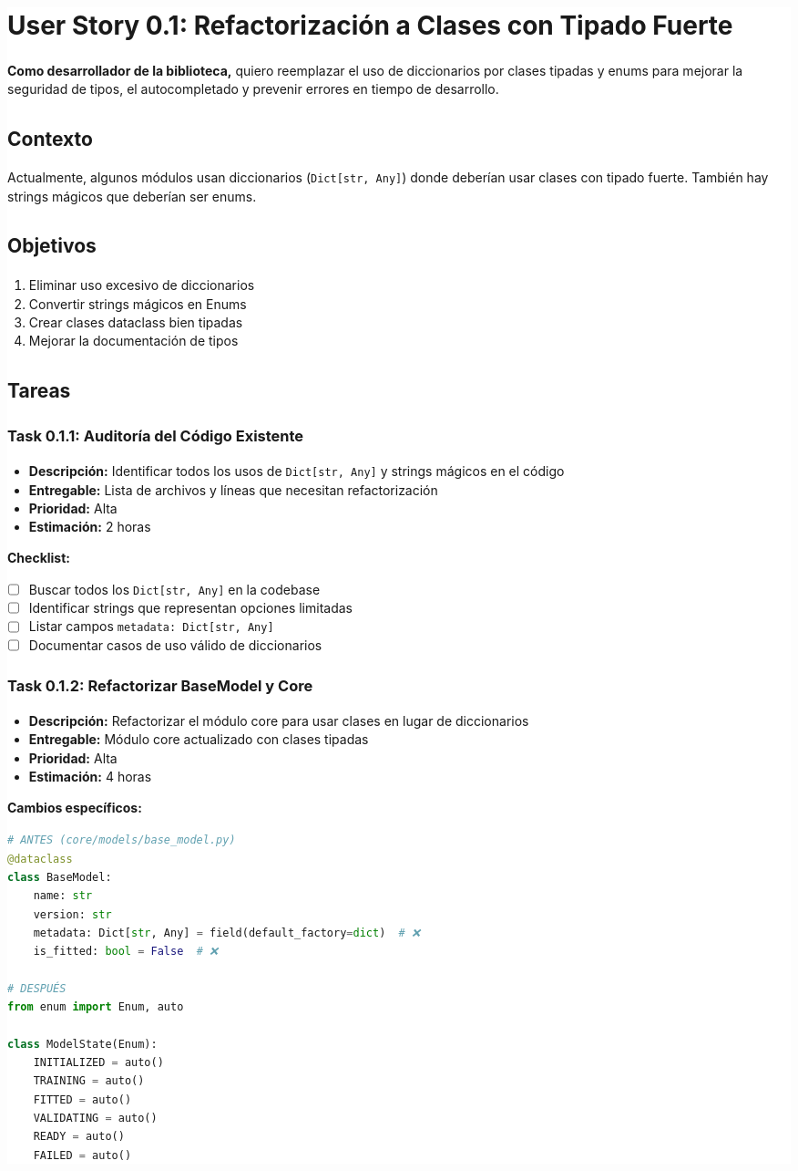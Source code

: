 # User Story 0.1: Refactorización a Clases con Tipado Fuerte

**Como desarrollador de la biblioteca,** quiero reemplazar el uso de diccionarios por clases tipadas y enums para mejorar la seguridad de tipos, el autocompletado y prevenir errores en tiempo de desarrollo.

## Contexto

Actualmente, algunos módulos usan diccionarios (`Dict[str, Any]`) donde deberían usar clases con tipado fuerte. También hay strings mágicos que deberían ser enums.

## Objetivos

1. Eliminar uso excesivo de diccionarios
2. Convertir strings mágicos en Enums
3. Crear clases dataclass bien tipadas
4. Mejorar la documentación de tipos

## Tareas

### Task 0.1.1: Auditoría del Código Existente

- **Descripción:** Identificar todos los usos de `Dict[str, Any]` y strings mágicos en el código
- **Entregable:** Lista de archivos y líneas que necesitan refactorización
- **Prioridad:** Alta
- **Estimación:** 2 horas

**Checklist:**
- [ ] Buscar todos los `Dict[str, Any]` en la codebase
- [ ] Identificar strings que representan opciones limitadas
- [ ] Listar campos `metadata: Dict[str, Any]`
- [ ] Documentar casos de uso válido de diccionarios

### Task 0.1.2: Refactorizar BaseModel y Core

- **Descripción:** Refactorizar el módulo core para usar clases en lugar de diccionarios
- **Entregable:** Módulo core actualizado con clases tipadas
- **Prioridad:** Alta
- **Estimación:** 4 horas

**Cambios específicos:**

```python
# ANTES (core/models/base_model.py)
@dataclass
class BaseModel:
    name: str
    version: str
    metadata: Dict[str, Any] = field(default_factory=dict)  # ❌
    is_fitted: bool = False  # ❌

# DESPUÉS
from enum import Enum, auto

class ModelState(Enum):
    INITIALIZED = auto()
    TRAINING = auto()
    FITTED = auto()
    VALIDATING = auto()
    READY = auto()
    FAILED = auto()

```